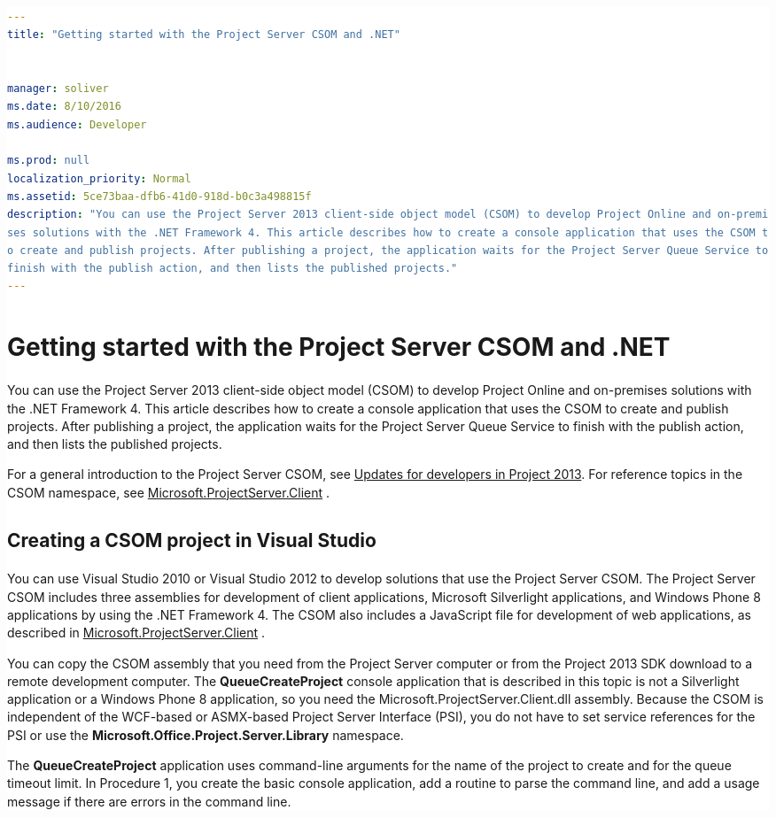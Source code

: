 ```yaml
---
title: "Getting started with the Project Server CSOM and .NET"

 
manager: soliver
ms.date: 8/10/2016
ms.audience: Developer
 
ms.prod: null
localization_priority: Normal
ms.assetid: 5ce73baa-dfb6-41d0-918d-b0c3a498815f
description: "You can use the Project Server 2013 client-side object model (CSOM) to develop Project Online and on-premises solutions with the .NET Framework 4. This article describes how to create a console application that uses the CSOM to create and publish projects. After publishing a project, the application waits for the Project Server Queue Service to finish with the publish action, and then lists the published projects."
---
```


# Getting started with the Project Server CSOM and .NET

You can use the Project Server 2013 client-side object model (CSOM) to develop Project Online and on-premises solutions with the .NET Framework 4. This article describes how to create a console application that uses the CSOM to create and publish projects. After publishing a project, the application waits for the Project Server Queue Service to finish with the publish action, and then lists the published projects.
  
For a general introduction to the Project Server CSOM, see [Updates for developers in Project 2013](updates-for-developers-in-project-2013.md). For reference topics in the CSOM namespace, see [Microsoft.ProjectServer.Client](https://msdn.microsoft.com/library/Microsoft.ProjectServer.Client.aspx) . 
  
## Creating a CSOM project in Visual Studio
<a name="pj15_GettingStartedCSOM_CreatingVSProject"> </a>

You can use Visual Studio 2010 or Visual Studio 2012 to develop solutions that use the Project Server CSOM. The Project Server CSOM includes three assemblies for development of client applications, Microsoft Silverlight applications, and Windows Phone 8 applications by using the .NET Framework 4. The CSOM also includes a JavaScript file for development of web applications, as described in [Microsoft.ProjectServer.Client](https://msdn.microsoft.com/library/Microsoft.ProjectServer.Client.aspx) . 
  
You can copy the CSOM assembly that you need from the Project Server computer or from the Project 2013 SDK download to a remote development computer. The **QueueCreateProject** console application that is described in this topic is not a Silverlight application or a Windows Phone 8 application, so you need the Microsoft.ProjectServer.Client.dll assembly. Because the CSOM is independent of the WCF-based or ASMX-based Project Server Interface (PSI), you do not have to set service references for the PSI or use the **Microsoft.Office.Project.Server.Library** namespace. 
  
The **QueueCreateProject** application uses command-line arguments for the name of the project to create and for the queue timeout limit. In Procedure 1, you create the basic console application, add a routine to parse the command line, and add a usage message if there are errors in the command line. 
  